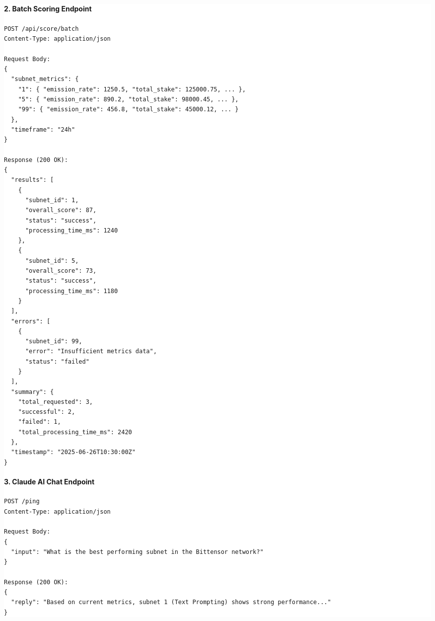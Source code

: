 #### 2. Batch Scoring Endpoint
```http
POST /api/score/batch
Content-Type: application/json

Request Body:
{
  "subnet_metrics": {
    "1": { "emission_rate": 1250.5, "total_stake": 125000.75, ... },
    "5": { "emission_rate": 890.2, "total_stake": 98000.45, ... },
    "99": { "emission_rate": 456.8, "total_stake": 45000.12, ... }
  },
  "timeframe": "24h"
}

Response (200 OK):
{
  "results": [
    {
      "subnet_id": 1,
      "overall_score": 87,
      "status": "success",
      "processing_time_ms": 1240
    },
    {
      "subnet_id": 5,
      "overall_score": 73,
      "status": "success", 
      "processing_time_ms": 1180
    }
  ],
  "errors": [
    {
      "subnet_id": 99,
      "error": "Insufficient metrics data",
      "status": "failed"
    }
  ],
  "summary": {
    "total_requested": 3,
    "successful": 2,
    "failed": 1,
    "total_processing_time_ms": 2420
  },
  "timestamp": "2025-06-26T10:30:00Z"
}
```

#### 3. Claude AI Chat Endpoint
```http
POST /ping
Content-Type: application/json

Request Body:
{
  "input": "What is the best performing subnet in the Bittensor network?"
}

Response (200 OK):
{
  "reply": "Based on current metrics, subnet 1 (Text Prompting) shows strong performance..."
}
```
